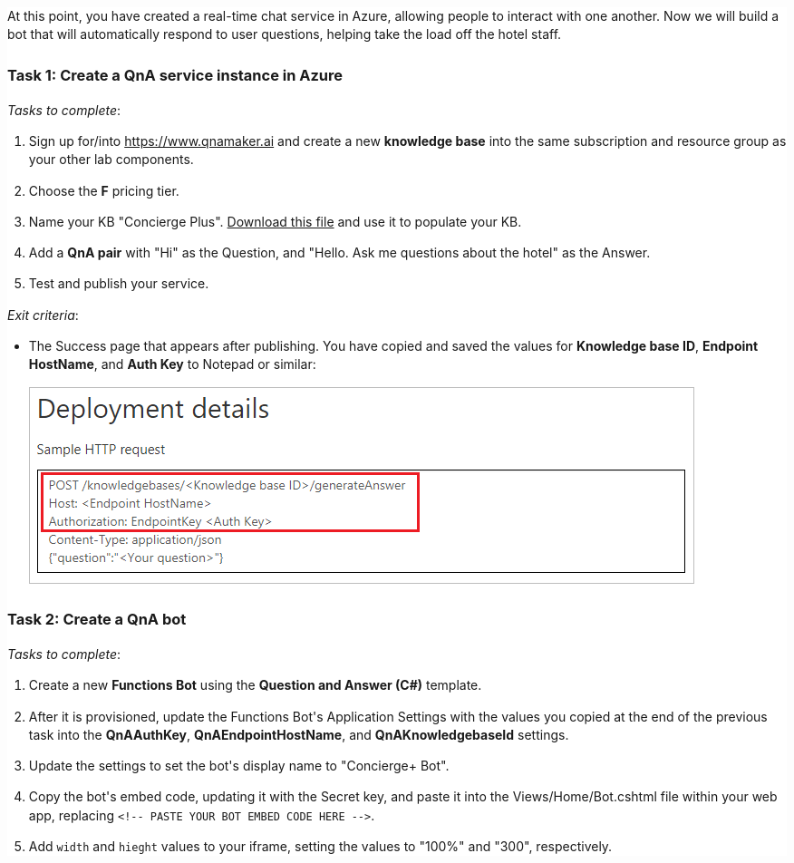 At this point, you have created a real-time chat service in Azure, allowing people to interact with one another. Now we will build a bot that will automatically respond to user questions, helping take the load off the hotel staff.

### Task 1: Create a QnA service instance in Azure

_Tasks to complete_:

1.  Sign up for/into <https://www.qnamaker.ai> and create a new **knowledge base** into the same subscription and resource group as your other lab components.

2.  Choose the **F** pricing tier.

3.  Name your KB "Concierge Plus". [Download this file](lab-files/faq.xlsx) and use it to populate your KB.

4.  Add a **QnA pair** with "Hi" as the Question, and "Hello. Ask me questions about the hotel" as the Answer.

5.  Test and publish your service.

_Exit criteria_:

- The Success page that appears after publishing. You have copied and saved the values for **Knowledge base ID**, **Endpoint HostName**, and **Auth Key** to Notepad or similar:

  ![Successful deployment](media/qna-maker-success.png 'Success')

### Task 2: Create a QnA bot

_Tasks to complete_:

1.  Create a new **Functions Bot** using the **Question and Answer (C#)** template.

2.  After it is provisioned, update the Functions Bot's Application Settings with the values you copied at the end of the previous task into the **QnAAuthKey**, **QnAEndpointHostName**, and **QnAKnowledgebaseId** settings.

3.  Update the settings to set the bot's display name to "Concierge+ Bot".

4.  Copy the bot's embed code, updating it with the Secret key, and paste it into the Views/Home/Bot.cshtml file within your web app, replacing `<!-- PASTE YOUR BOT EMBED CODE HERE -->`.

5.  Add `width` and `hieght` values to your iframe, setting the values to "100%" and "300", respectively.
